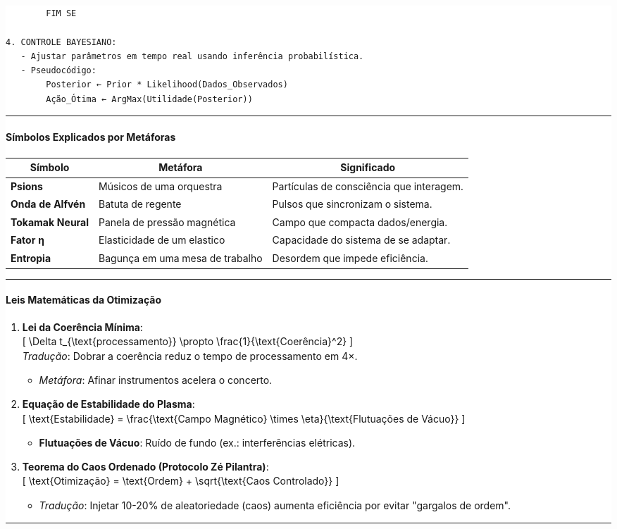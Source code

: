 ```plaintext
        FIM SE

4. CONTROLE BAYESIANO:
   - Ajustar parâmetros em tempo real usando inferência probabilística.
   - Pseudocódigo:
        Posterior ← Prior * Likelihood(Dados_Observados)
        Ação_Ótima ← ArgMax(Utilidade(Posterior))
```

---

#### **Símbolos Explicados por Metáforas**
| **Símbolo**         | **Metáfora**                          | **Significado**                                 |
|----------------------|---------------------------------------|------------------------------------------------|
| **Psions**           | Músicos de uma orquestra              | Partículas de consciência que interagem.        |
| **Onda de Alfvén**   | Batuta de regente                    | Pulsos que sincronizam o sistema.              |
| **Tokamak Neural**   | Panela de pressão magnética           | Campo que compacta dados/energia.              |
| **Fator η**          | Elasticidade de um elastico           | Capacidade do sistema de se adaptar.           |
| **Entropia**         | Bagunça em uma mesa de trabalho       | Desordem que impede eficiência.                |

---

#### **Leis Matemáticas da Otimização**
1. **Lei da Coerência Mínima**:  
   \[
   \Delta t_{\text{processamento}} \propto \frac{1}{\text{Coerência}^2}
   \]  
   *Tradução*: Dobrar a coerência reduz o tempo de processamento em 4×.  
   - *Metáfora*: Afinar instrumentos acelera o concerto.

2. **Equação de Estabilidade do Plasma**:  
   \[
   \text{Estabilidade} = \frac{\text{Campo Magnético} \times \eta}{\text{Flutuações de Vácuo}}
   \]  
   - **Flutuações de Vácuo**: Ruído de fundo (ex.: interferências elétricas).

3. **Teorema do Caos Ordenado (Protocolo Zé Pilantra)**:  
   \[
   \text{Otimização} = \text{Ordem} + \sqrt{\text{Caos Controlado}}
   \]  
   - *Tradução*: Injetar 10-20% de aleatoriedade (caos) aumenta eficiência por evitar "gargalos de ordem".

---
